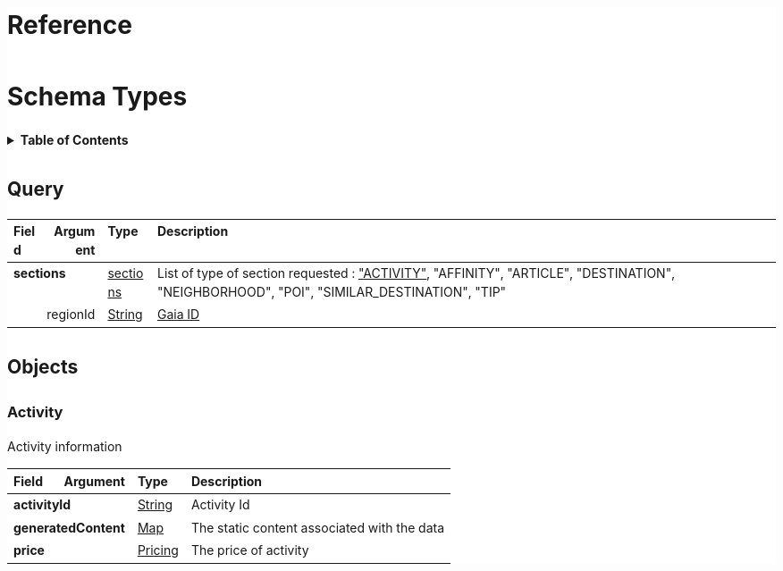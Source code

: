 # Reference

# Schema Types

<details><summary><strong>Table of Contents</strong></summary></details>

## Query 
<table>
<thead>
<tr>
<th align="left">Field</th>
<th align="right">Argument</th>
<th align="left">Type</th>
<th align="left">Description</th>
</tr>
</thead>
<tbody>
<tr>
<td colspan="2" valign="top"><strong>sections</strong></td>
<td valign="top"><a href="#sections">sections</a></td>
<td>List of type of section requested : <a href="#activitysection">"ACTIVITY"</a>, "AFFINITY", "ARTICLE", "DESTINATION", "NEIGHBORHOOD", "POI", "SIMILAR_DESTINATION", "TIP"</td>
</tr>
<tr>
<td colspan="2" align="right" valign="top">regionId</td>
<td valign="top"><a href="#string">String</a></td>
<td><a href="https://expediaconnectivity.com/apis/hackathon/gaia/overview.html">Gaia ID</a></td>
</tr>
</tbody>
</table>

## Objects

### Activity

Activity information

<table>
<thead>
<tr>
<th align="left">Field</th>
<th align="right">Argument</th>
<th align="left">Type</th>
<th align="left">Description</th>
</tr>
</thead>
<tbody>
<tr>
<td colspan="2" valign="top"><strong>activityId</strong></td>
<td valign="top"><a href="#string">String</a></td>
<td>Activity Id</td>
</tr>
<tr>
<td colspan="2" valign="top"><strong>generatedContent</strong></td>
<td valign="top"><a href="#map">Map</a></td>
<td>The static content associated with the data</td>
</tr>
<tr>
<td colspan="2" valign="top"><strong>price</strong></td>
<td valign="top"><a href="#pricing">Pricing</a></td>
<td>The price of activity</td>